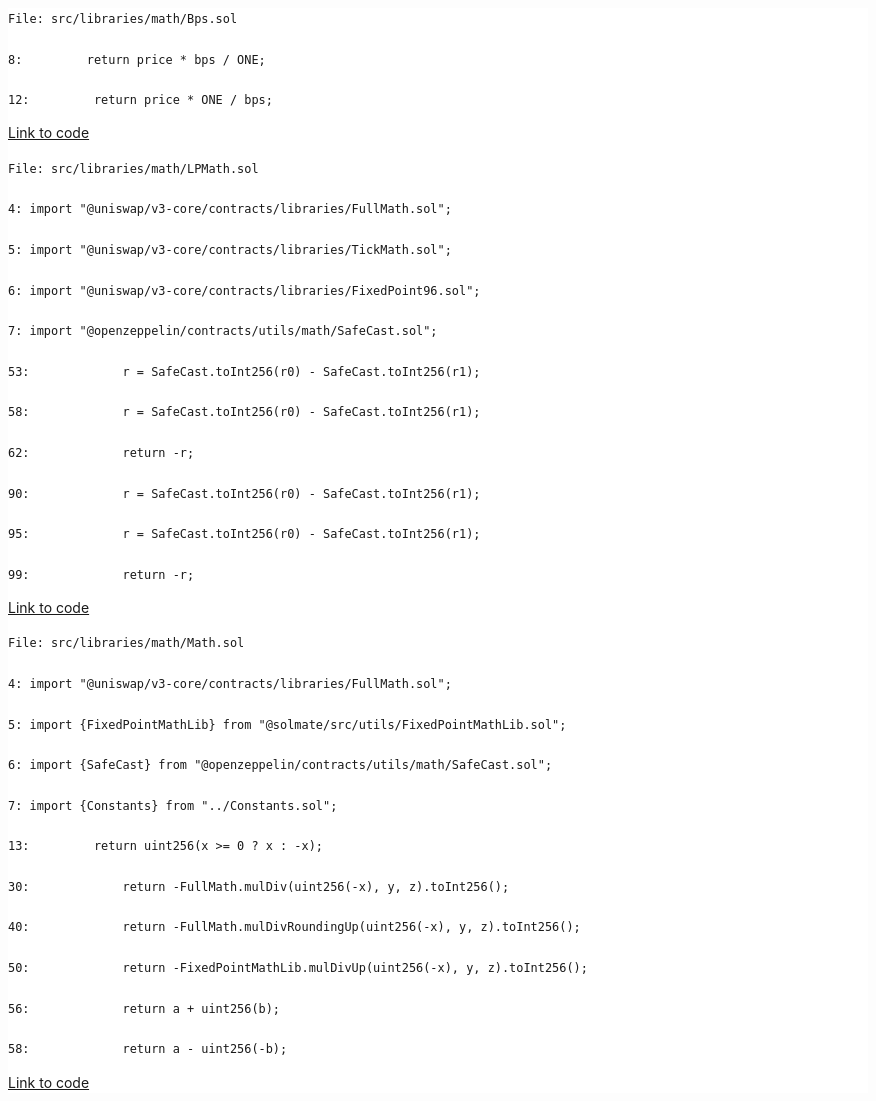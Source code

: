 ```solidity
File: src/libraries/math/Bps.sol

8:         return price * bps / ONE;

12:         return price * ONE / bps;

```
[Link to code](https://github.com/code-423n4/2024-05-predy/blob/main/src/libraries/math/Bps.sol)

```solidity
File: src/libraries/math/LPMath.sol

4: import "@uniswap/v3-core/contracts/libraries/FullMath.sol";

5: import "@uniswap/v3-core/contracts/libraries/TickMath.sol";

6: import "@uniswap/v3-core/contracts/libraries/FixedPoint96.sol";

7: import "@openzeppelin/contracts/utils/math/SafeCast.sol";

53:             r = SafeCast.toInt256(r0) - SafeCast.toInt256(r1);

58:             r = SafeCast.toInt256(r0) - SafeCast.toInt256(r1);

62:             return -r;

90:             r = SafeCast.toInt256(r0) - SafeCast.toInt256(r1);

95:             r = SafeCast.toInt256(r0) - SafeCast.toInt256(r1);

99:             return -r;

```
[Link to code](https://github.com/code-423n4/2024-05-predy/blob/main/src/libraries/math/LPMath.sol)

```solidity
File: src/libraries/math/Math.sol

4: import "@uniswap/v3-core/contracts/libraries/FullMath.sol";

5: import {FixedPointMathLib} from "@solmate/src/utils/FixedPointMathLib.sol";

6: import {SafeCast} from "@openzeppelin/contracts/utils/math/SafeCast.sol";

7: import {Constants} from "../Constants.sol";

13:         return uint256(x >= 0 ? x : -x);

30:             return -FullMath.mulDiv(uint256(-x), y, z).toInt256();

40:             return -FullMath.mulDivRoundingUp(uint256(-x), y, z).toInt256();

50:             return -FixedPointMathLib.mulDivUp(uint256(-x), y, z).toInt256();

56:             return a + uint256(b);

58:             return a - uint256(-b);

```
[Link to code](https://github.com/code-423n4/2024-05-predy/blob/main/src/libraries/math/Math.sol)

